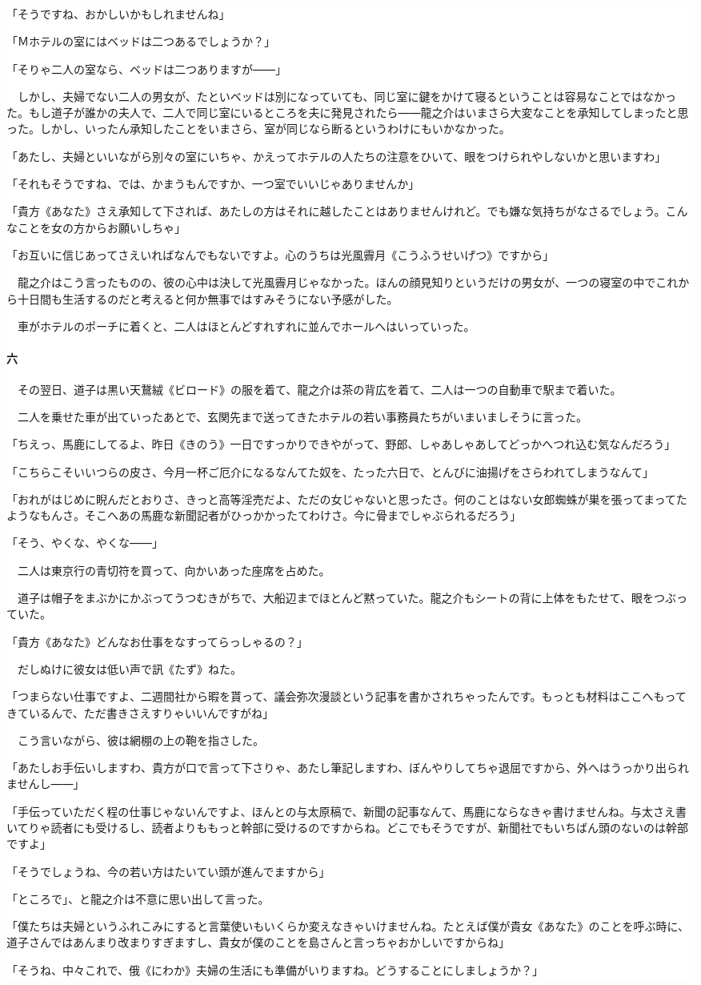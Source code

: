 「そうですね、おかしいかもしれませんね」

「Ｍホテルの室にはベッドは二つあるでしょうか？」

「そりゃ二人の室なら、ベッドは二つありますが――」

　しかし、夫婦でない二人の男女が、たといベッドは別になっていても、同じ室に鍵をかけて寝るということは容易なことではなかった。もし道子が誰かの夫人で、二人で同じ室にいるところを夫に発見されたら――龍之介はいまさら大変なことを承知してしまったと思った。しかし、いったん承知したことをいまさら、室が同じなら断るというわけにもいかなかった。

「あたし、夫婦といいながら別々の室にいちゃ、かえってホテルの人たちの注意をひいて、眼をつけられやしないかと思いますわ」

「それもそうですね、では、かまうもんですか、一つ室でいいじゃありませんか」

「貴方《あなた》さえ承知して下されば、あたしの方はそれに越したことはありませんけれど。でも嫌な気持ちがなさるでしょう。こんなことを女の方からお願いしちゃ」

「お互いに信じあってさえいればなんでもないですよ。心のうちは光風霽月《こうふうせいげつ》ですから」

　龍之介はこう言ったものの、彼の心中は決して光風霽月じゃなかった。ほんの顔見知りというだけの男女が、一つの寝室の中でこれから十日間も生活するのだと考えると何か無事ではすみそうにない予感がした。

　車がホテルのポーチに着くと、二人はほとんどすれすれに並んでホールへはいっていった。



#### 六




　その翌日、道子は黒い天鵞絨《ビロード》の服を着て、龍之介は茶の背広を着て、二人は一つの自動車で駅まで着いた。

　二人を乗せた車が出ていったあとで、玄関先まで送ってきたホテルの若い事務員たちがいまいましそうに言った。

「ちえっ、馬鹿にしてるよ、昨日《きのう》一日ですっかりできやがって、野郎、しゃあしゃあしてどっかへつれ込む気なんだろう」

「こちらこそいいつらの皮さ、今月一杯ご厄介になるなんてた奴を、たった六日で、とんびに油揚げをさらわれてしまうなんて」

「おれがはじめに睨んだとおりさ、きっと高等淫売だよ、ただの女じゃないと思ったさ。何のことはない女郎蜘蛛が巣を張ってまってたようなもんさ。そこへあの馬鹿な新聞記者がひっかかったてわけさ。今に骨までしゃぶられるだろう」

「そう、やくな、やくな――」

　二人は東京行の青切符を買って、向かいあった座席を占めた。

　道子は帽子をまぶかにかぶってうつむきがちで、大船辺までほとんど黙っていた。龍之介もシートの背に上体をもたせて、眼をつぶっていた。

「貴方《あなた》どんなお仕事をなすってらっしゃるの？」

　だしぬけに彼女は低い声で訊《たず》ねた。

「つまらない仕事ですよ、二週間社から暇を貰って、議会弥次漫談という記事を書かされちゃったんです。もっとも材料はここへもってきているんで、ただ書きさえすりゃいいんですがね」

　こう言いながら、彼は網棚の上の鞄を指さした。

「あたしお手伝いしますわ、貴方が口で言って下さりゃ、あたし筆記しますわ、ぼんやりしてちゃ退屈ですから、外へはうっかり出られませんし――」

「手伝っていただく程の仕事じゃないんですよ、ほんとの与太原稿で、新聞の記事なんて、馬鹿にならなきゃ書けませんね。与太さえ書いてりゃ読者にも受けるし、読者よりももっと幹部に受けるのですからね。どこでもそうですが、新聞社でもいちばん頭のないのは幹部ですよ」

「そうでしょうね、今の若い方はたいてい頭が進んでますから」

「ところで」、と龍之介は不意に思い出して言った。

「僕たちは夫婦というふれこみにすると言葉使いもいくらか変えなきゃいけませんね。たとえば僕が貴女《あなた》のことを呼ぶ時に、道子さんではあんまり改まりすぎますし、貴女が僕のことを島さんと言っちゃおかしいですからね」

「そうね、中々これで、俄《にわか》夫婦の生活にも準備がいりますね。どうすることにしましょうか？」
